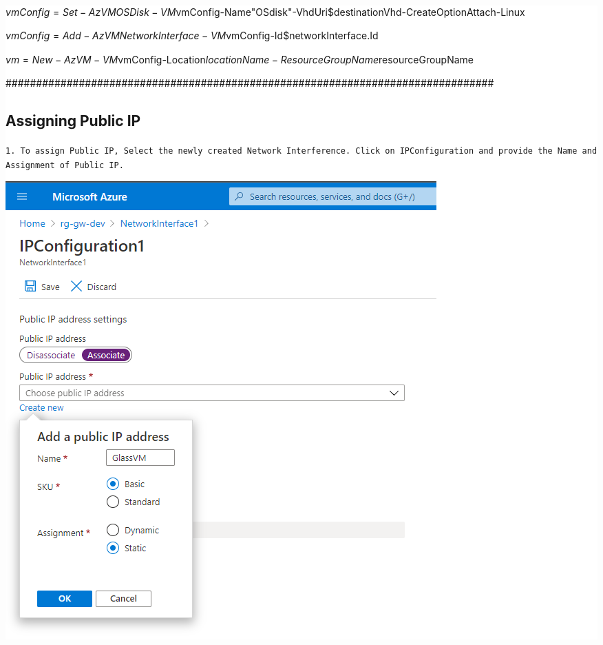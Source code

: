 $vmConfig=Set-AzVMOSDisk-VM$vmConfig-Name&quot;OSdisk&quot;-VhdUri$destinationVhd-CreateOptionAttach-Linux

$vmConfig=Add-AzVMNetworkInterface-VM$vmConfig-Id$networkInterface.Id

$vm=New-AzVM-VM$vmConfig-Location$locationName-ResourceGroupName$resourceGroupName

################################################################################


## Assigning Public IP

    1. To assign Public IP, Select the newly created Network Interference. Click on IPConfiguration and provide the Name and Assignment of Public IP.

![](../../../static/img/docs/flavors/flavor-ova/manual-setup-azure/image029.png)
